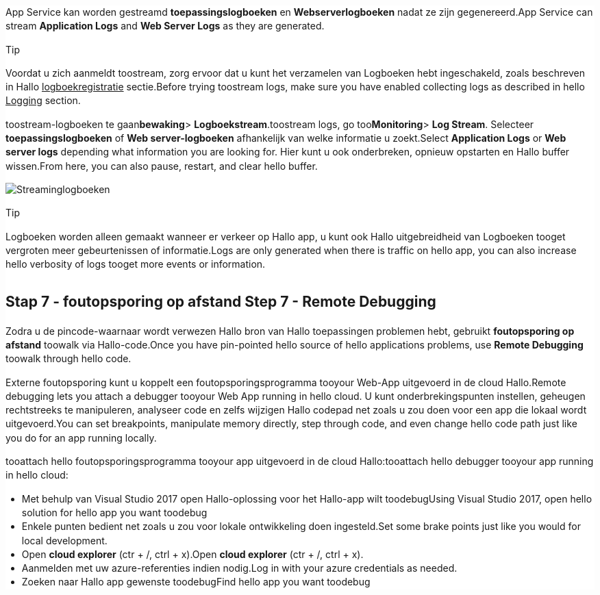 <span data-ttu-id="81b30-235">App Service kan worden gestreamd **toepassingslogboeken** en **Webserverlogboeken** nadat ze zijn gegenereerd.</span><span class="sxs-lookup"><span data-stu-id="81b30-235">App Service can stream **Application Logs** and **Web Server Logs** as they are generated.</span></span>

> [!TIP]
> <span data-ttu-id="81b30-236">Voordat u zich aanmeldt toostream, zorg ervoor dat u kunt het verzamelen van Logboeken hebt ingeschakeld, zoals beschreven in Hallo [logboekregistratie](#logging) sectie.</span><span class="sxs-lookup"><span data-stu-id="81b30-236">Before trying toostream logs, make sure you have enabled collecting logs as described in hello [Logging](#logging) section.</span></span>

<span data-ttu-id="81b30-237">toostream-logboeken te gaan**bewaking**> **Logboekstream**.</span><span class="sxs-lookup"><span data-stu-id="81b30-237">toostream logs, go too**Monitoring**> **Log Stream**.</span></span> <span data-ttu-id="81b30-238">Selecteer **toepassingslogboeken** of **Web server-logboeken** afhankelijk van welke informatie u zoekt.</span><span class="sxs-lookup"><span data-stu-id="81b30-238">Select **Application Logs** or **Web server logs** depending what information you are looking for.</span></span> <span data-ttu-id="81b30-239">Hier kunt u ook onderbreken, opnieuw opstarten en Hallo buffer wissen.</span><span class="sxs-lookup"><span data-stu-id="81b30-239">From here, you can also pause, restart, and clear hello buffer.</span></span>

![Streaminglogboeken](media/app-service-web-tutorial-monitoring/app-service-monitor-logstream.png)

> [!TIP]
> <span data-ttu-id="81b30-241">Logboeken worden alleen gemaakt wanneer er verkeer op Hallo app, u kunt ook Hallo uitgebreidheid van Logboeken tooget vergroten meer gebeurtenissen of informatie.</span><span class="sxs-lookup"><span data-stu-id="81b30-241">Logs are only generated when there is traffic on hello app, you can also increase hello verbosity of logs tooget more events or information.</span></span>

## <span data-ttu-id="81b30-242"><a name="remote"></a>Stap 7 - foutopsporing op afstand</span><span class="sxs-lookup"><span data-stu-id="81b30-242"><a name="remote"></a> Step 7 - Remote Debugging</span></span>
<span data-ttu-id="81b30-243">Zodra u de pincode-waarnaar wordt verwezen Hallo bron van Hallo toepassingen problemen hebt, gebruikt **foutopsporing op afstand** toowalk via Hallo-code.</span><span class="sxs-lookup"><span data-stu-id="81b30-243">Once you have pin-pointed hello source of hello applications problems, use **Remote Debugging** toowalk through hello code.</span></span>

<span data-ttu-id="81b30-244">Externe foutopsporing kunt u koppelt een foutopsporingsprogramma tooyour Web-App uitgevoerd in de cloud Hallo.</span><span class="sxs-lookup"><span data-stu-id="81b30-244">Remote debugging lets you attach a debugger tooyour Web App running in hello cloud.</span></span> <span data-ttu-id="81b30-245">U kunt onderbrekingspunten instellen, geheugen rechtstreeks te manipuleren, analyseer code en zelfs wijzigen Hallo codepad net zoals u zou doen voor een app die lokaal wordt uitgevoerd.</span><span class="sxs-lookup"><span data-stu-id="81b30-245">You can set breakpoints, manipulate memory directly, step through code, and even change hello code path just like you do for an app running locally.</span></span>

<span data-ttu-id="81b30-246">tooattach hello foutopsporingsprogramma tooyour app uitgevoerd in de cloud Hallo:</span><span class="sxs-lookup"><span data-stu-id="81b30-246">tooattach hello debugger tooyour app running in hello cloud:</span></span>

- <span data-ttu-id="81b30-247">Met behulp van Visual Studio 2017 open Hallo-oplossing voor het Hallo-app wilt toodebug</span><span class="sxs-lookup"><span data-stu-id="81b30-247">Using Visual Studio 2017, open hello solution for hello app you want toodebug</span></span>
- <span data-ttu-id="81b30-248">Enkele punten bedient net zoals u zou voor lokale ontwikkeling doen ingesteld.</span><span class="sxs-lookup"><span data-stu-id="81b30-248">Set some brake points just like you would for local development.</span></span>
- <span data-ttu-id="81b30-249">Open **cloud explorer** (ctr + /, ctrl + x).</span><span class="sxs-lookup"><span data-stu-id="81b30-249">Open **cloud explorer** (ctr + /, ctrl + x).</span></span>
- <span data-ttu-id="81b30-250">Aanmelden met uw azure-referenties indien nodig.</span><span class="sxs-lookup"><span data-stu-id="81b30-250">Log in with your azure credentials as needed.</span></span>
- <span data-ttu-id="81b30-251">Zoeken naar Hallo app gewenste toodebug</span><span class="sxs-lookup"><span data-stu-id="81b30-251">Find hello app you want toodebug</span></span>